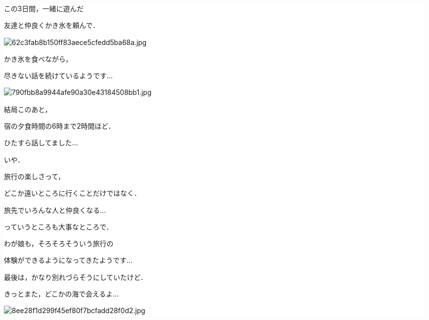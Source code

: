 この3日間，一緒に遊んだ


友達と仲良くかき氷を頼んで．




![62c3fab8b150ff83aece5cfedd5ba68a.jpg](images/62c3fab8b150ff83aece5cfedd5ba68a.jpg)




かき氷を食べながら，


尽きない話を続けているようです…




![790fbb8a9944afe90a30e43184508bb1.jpg](images/790fbb8a9944afe90a30e43184508bb1.jpg)




結局このあと，


宿の夕食時間の6時まで2時間ほど．


ひたすら話してました…





いや．


旅行の楽しさって，


どこか遠いところに行くことだけではなく．


旅先でいろんな人と仲良くなる…


っていうところも大事なところで．


わが娘も，そろそろそういう旅行の


体験ができるようになってきたようです…





最後は，かなり別れづらそうにしていたけど．


きっとまた，どこかの海で会えるよ…




![8ee28f1d299f45ef80f7bcfadd28f0d2.jpg](images/8ee28f1d299f45ef80f7bcfadd28f0d2.jpg)


